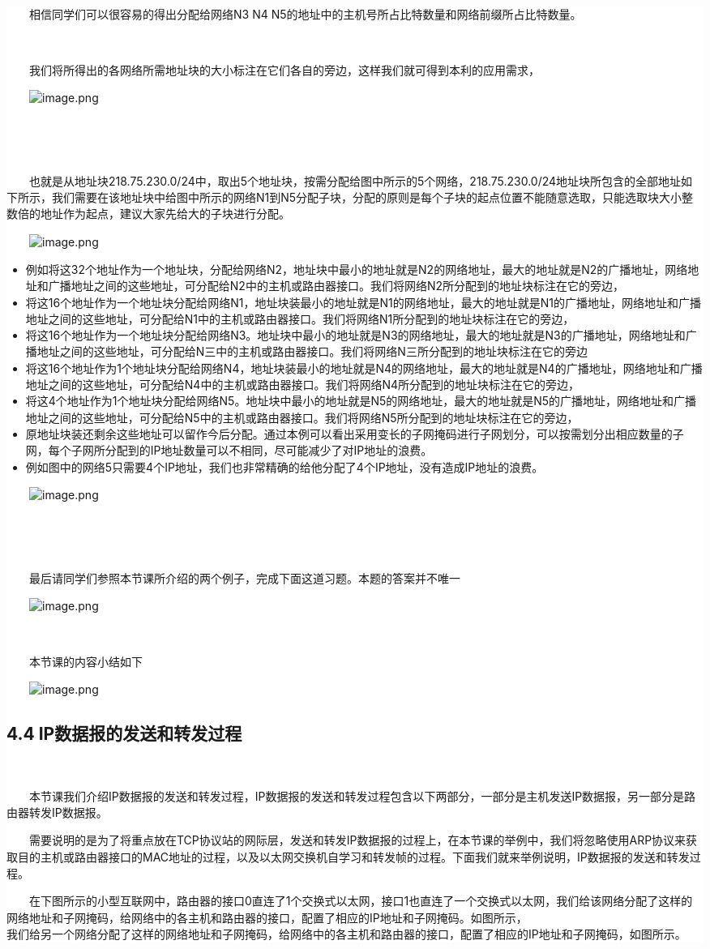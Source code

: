 　　相信同学们可以很容易的得出分配给网络N3 N4  N5的地址中的主机号所占比特数量和网络前缀所占比特数量。

　　‍

　　我们将所得出的各网络所需地址块的大小标注在它们各自的旁边，这样我们就可得到本利的应用需求，

　　![image.png](https://image.peterjxl.com/blog/image-20211216193254-pja38qo.png)

　　‍

　　‍

　　也就是从地址块218.75.230.0/24中，取出5个地址块，按需分配给图中所示的5个网络，218.75.230.0/24地址块所包含的全部地址如下所示，我们需要在该地址块中给图中所示的网络N1到N5分配子块，分配的原则是每个子块的起点位置不能随意选取，只能选取块大小整数倍的地址作为起点，建议大家先给大的子块进行分配。

　　![image.png](https://image.peterjxl.com/blog/image-20211216193341-8j88pfz.png)

* 例如将这32个地址作为一个地址块，分配给网络N2，地址块中最小的地址就是N2的网络地址，最大的地址就是N2的广播地址，网络地址和广播地址之间的这些地址，可分配给N2中的主机或路由器接口。我们将网络N2所分配到的地址块标注在它的旁边，
* 将这16个地址作为一个地址块分配给网络N1，地址块装最小的地址就是N1的网络地址，最大的地址就是N1的广播地址，网络地址和广播地址之间的这些地址，可分配给N1中的主机或路由器接口。我们将网络N1所分配到的地址块标注在它的旁边，
* 将这16个地址作为一个地址块分配给网络N3。地址块中最小的地址就是N3的网络地址，最大的地址就是N3的广播地址，网络地址和广播地址之间的这些地址，可分配给N三中的主机或路由器接口。我们将网络N三所分配到的地址块标注在它的旁边
* 将这16个地址作为1个地址块分配给网络N4，地址块装最小的地址就是N4的网络地址，最大的地址就是N4的广播地址，网络地址和广播地址之间的这些地址，可分配给N4中的主机或路由器接口。我们将网络N4所分配到的地址块标注在它的旁边，
* 将这4个地址作为1个地址块分配给网络N5。地址块中最小的地址就是N5的网络地址，最大的地址就是N5的广播地址，网络地址和广播地址之间的这些地址，可分配给N5中的主机或路由器接口。我们将网络N5所分配到的地址块标注在它的旁边，
* 原地址块装还剩余这些地址可以留作今后分配。通过本例可以看出采用变长的子网掩码进行子网划分，可以按需划分出相应数量的子网，每个子网所分配到的IP地址数量可以不相同，尽可能减少了对IP地址的浪费。
* 例如图中的网络5只需要4个IP地址，我们也非常精确的给他分配了4个IP地址，没有造成IP地址的浪费。

　　![image.png](https://image.peterjxl.com/blog/image-20211216193554-ghdv1rf.png)

　　‍

　　‍

　　最后请同学们参照本节课所介绍的两个例子，完成下面这道习题。本题的答案并不唯一

　　![image.png](https://image.peterjxl.com/blog/image-20211216193606-nvdcvz4.png)

　　‍

　　本节课的内容小结如下

　　![image.png](https://image.peterjxl.com/blog/image-20211216193619-b9047uk.png)

## 4.4 IP数据报的发送和转发过程

　　‍

　　本节课我们介绍IP数据报的发送和转发过程，IP数据报的发送和转发过程包含以下两部分，一部分是主机发送IP数据报，另一部分是路由器转发IP数据报。

　　需要说明的是为了将重点放在TCP协议站的网际层，发送和转发IP数据报的过程上，在本节课的举例中，我们将忽略使用ARP协议来获取目的主机或路由器接口的MAC地址的过程，以及以太网交换机自学习和转发帧的过程。下面我们就来举例说明，IP数据报的发送和转发过程。

　　在下图所示的小型互联网中，路由器的接口0直连了1个交换式以太网，接口1也直连了一个交换式以太网，我们给该网络分配了这样的网络地址和子网掩码，给网络中的各主机和路由器的接口，配置了相应的IP地址和子网掩码。如图所示，  
我们给另一个网络分配了这样的网络地址和子网掩码，给网络中的各主机和路由器的接口，配置了相应的IP地址和子网掩码，如图所示。
